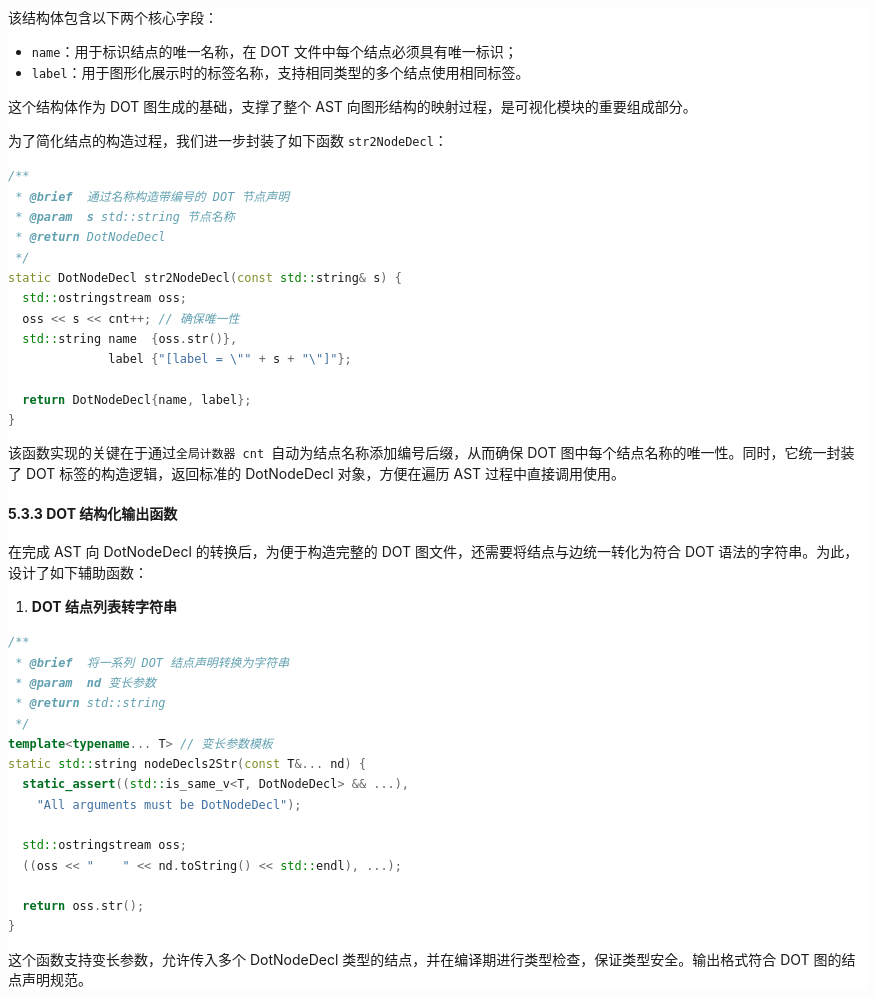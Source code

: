 ```cpp
```

该结构体包含以下两个核心字段：

- `name`：用于标识结点的唯一名称，在 DOT 文件中每个结点必须具有唯一标识；
- `label`：用于图形化展示时的标签名称，支持相同类型的多个结点使用相同标签。

这个结构体作为 DOT 图生成的基础，支撑了整个 AST 向图形结构的映射过程，是可视化模块的重要组成部分。

为了简化结点的构造过程，我们进一步封装了如下函数 `str2NodeDecl`：

```cpp
/**
 * @brief  通过名称构造带编号的 DOT 节点声明
 * @param  s std::string 节点名称
 * @return DotNodeDecl
 */
static DotNodeDecl str2NodeDecl(const std::string& s) {
  std::ostringstream oss;
  oss << s << cnt++; // 确保唯一性
  std::string name  {oss.str()},
              label {"[label = \"" + s + "\"]"};

  return DotNodeDecl{name, label};
}
```

该函数实现的关键在于通过`全局计数器 cnt `自动为结点名称添加编号后缀，从而确保 DOT 图中每个结点名称的唯一性。同时，它统一封装了 DOT 标签的构造逻辑，返回标准的 DotNodeDecl 对象，方便在遍历 AST 过程中直接调用使用。

#### 5.3.3 DOT 结构化输出函数

在完成 AST 向 DotNodeDecl 的转换后，为便于构造完整的 DOT 图文件，还需要将结点与边统一转化为符合 DOT 语法的字符串。为此，设计了如下辅助函数：

1. **DOT 结点列表转字符串**

```cpp
/**
 * @brief  将一系列 DOT 结点声明转换为字符串
 * @param  nd 变长参数
 * @return std::string
 */
template<typename... T> // 变长参数模板
static std::string nodeDecls2Str(const T&... nd) {
  static_assert((std::is_same_v<T, DotNodeDecl> && ...),
    "All arguments must be DotNodeDecl");

  std::ostringstream oss;
  ((oss << "    " << nd.toString() << std::endl), ...);

  return oss.str();
}
```

这个函数支持变长参数，允许传入多个 DotNodeDecl 类型的结点，并在编译期进行类型检查，保证类型安全。输出格式符合 DOT 图的结点声明规范。

